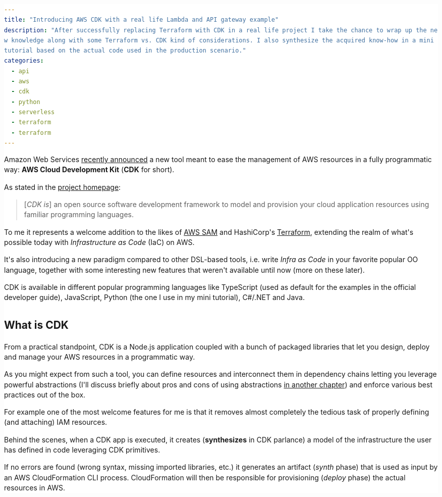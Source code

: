 ```yaml
---
title: "Introducing AWS CDK with a real life Lambda and API gateway example"
description: "After successfully replacing Terraform with CDK in a real life project I take the chance to wrap up the new knowledge along with some Terraform vs. CDK kind of considerations. I also synthesize the acquired know-how in a mini tutorial based on the actual code used in the production scenario."
categories:
  - api
  - aws
  - cdk
  - python
  - serverless
  - terraform
  - terraform
---
```


Amazon Web Services [recently announced][announcement] a new tool meant to ease the management of AWS resources in a fully programmatic way: **AWS Cloud Development Kit** (**CDK** for short).

As stated in the [project homepage][homepage]:

> [_CDK is_] an open source software development framework to model and provision your cloud application resources using familiar programming languages.

To me it represents a welcome addition to the likes of [AWS SAM](https://aws.amazon.com/serverless/sam/) and HashiCorp's [Terraform](https://www.terraform.io/), extending the realm of what's possible today with _Infrastructure as Code_ (IaC) on AWS.

It's also introducing a new paradigm compared to other DSL-based tools, i.e. write _Infra as Code_ in your favorite popular OO language, together with some interesting new features that weren't available until now (more on these later).

CDK is available in different popular programming languages like TypeScript (used as default for the examples in the official developer guide), JavaScript, Python (the one I use in my mini tutorial), C#/.NET and Java.

## What is CDK

From a practical standpoint, CDK is a Node.js application coupled with a bunch of packaged libraries that let you design, deploy and manage your AWS resources in a programmatic way.

As you might expect from such a tool, you can define resources and interconnect them in dependency chains letting you leverage powerful abstractions (I'll discuss briefly about pros and cons of using abstractions [in another chapter](#general-reception)) and enforce various best practices out of the box.

For example one of the most welcome features for me is that it removes almost completely the tedious task of properly defining (and attaching) IAM resources.

Behind the scenes, when a CDK app is executed, it creates (**synthesizes** in CDK parlance) a model of the infrastructure the user has defined in code leveraging CDK primitives.

If no errors are found (wrong syntax, missing imported libraries, etc.) it generates an artifact (_synth_ phase) that is used as input by an AWS CloudFormation CLI process. CloudFormation will then be responsible for provisioning (_deploy_ phase) the actual resources in AWS.


[stack-overflow-link]: <https://stackoverflow.com/a/60015276/2274124>
[supported-regions]:   <https://aws.amazon.com/about-aws/global-infrastructure/regional-product-services/>
[stack-py]:            <https://github.com/shaftoe/api-gateway-lambda-cdk-example/blob/master/src/stack.py>
[reusability]:         <https://docs.aws.amazon.com/cdk/latest/guide/cfn_layer.html>
[puppet]:              <https://puppet.com>
[blog-post]:           <https://a.l3x.in/2020/01/29/my-quest-for-identity-in-software-engineering.html>
[tutorial]:            <https://github.com/shaftoe/api-gateway-lambda-cdk-example/>
[leftovers]:           <https://docs.aws.amazon.com/cdk/latest/guide/troubleshooting.html#troubleshooting_nobucket>
[announcement]:        <https://aws.amazon.com/blogs/aws/aws-cloud-development-kit-cdk-typescript-and-python-are-now-generally-available/>
[homepage]:            <https://aws.amazon.com/cdk/>
[podcast]:             <https://www.serverlesschats.com/33>